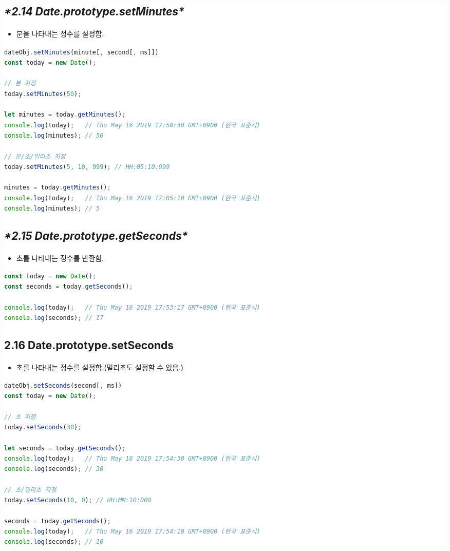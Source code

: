 ## ***\*2.14 Date.prototype.setMinutes\****

- 분을 나타내는 정수를 설정함.

```jsx
dateObj.setMinutes(minute[, second[, ms]])
const today = new Date();

// 분 지정
today.setMinutes(50);

let minutes = today.getMinutes();
console.log(today);   // Thu May 16 2019 17:50:30 GMT+0900 (한국 표준시)
console.log(minutes); // 50

// 분/초/밀리초 지정
today.setMinutes(5, 10, 999); // HH:05:10:999

minutes = today.getMinutes();
console.log(today);   // Thu May 16 2019 17:05:10 GMT+0900 (한국 표준시)
console.log(minutes); // 5
```

## ***\*2.15 Date.prototype.getSeconds\****

- 초를 나타내는 정수를 반환함.

```jsx
const today = new Date();
const seconds = today.getSeconds();

console.log(today);   // Thu May 16 2019 17:53:17 GMT+0900 (한국 표준시)
console.log(seconds); // 17
```

## 2.16 Date.prototype.setSeconds

- 초를 나타내는 정수를 설정함.(밀리초도 설정할 수 있음.)

```jsx
dateObj.setSeconds(second[, ms])
const today = new Date();

// 초 지정
today.setSeconds(30);

let seconds = today.getSeconds();
console.log(today);   // Thu May 16 2019 17:54:30 GMT+0900 (한국 표준시)
console.log(seconds); // 30

// 초/밀리초 지정
today.setSeconds(10, 0); // HH:MM:10:000

seconds = today.getSeconds();
console.log(today);   // Thu May 16 2019 17:54:10 GMT+0900 (한국 표준시)
console.log(seconds); // 10
```
